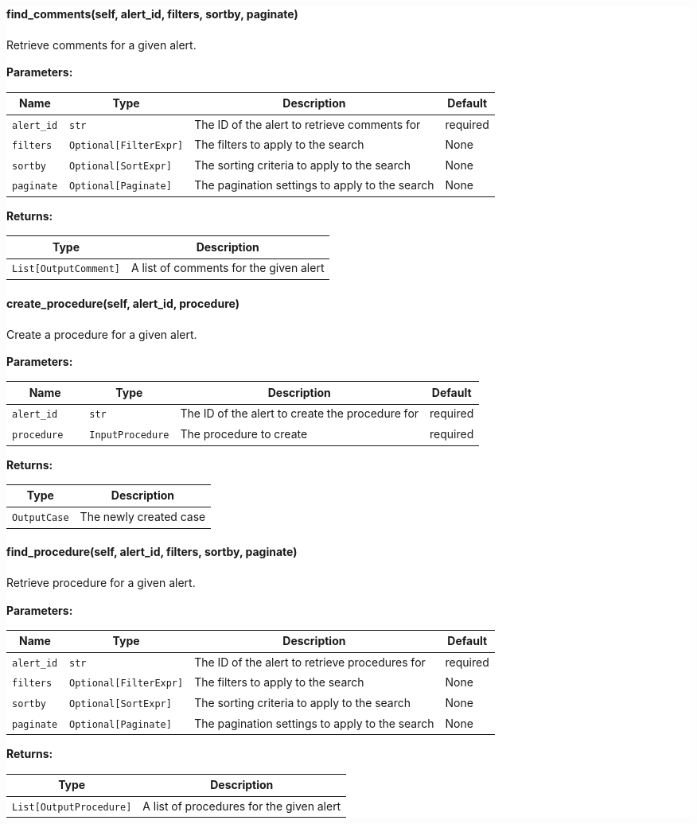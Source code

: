 
#### find_comments(self, alert_id, filters, sortby, paginate)

Retrieve comments for a given alert.

**Parameters:**

|Name                |Type                          |Description                                    |Default|
|--------------------|------------------------------|-----------------------------------------------|-----------------|
|```alert_id```      |```str```                     |The ID of the alert to retrieve comments for   |required         |
|```filters```       |```Optional[FilterExpr]```    |The filters to apply to the search             |None             |
|```sortby```        |```Optional[SortExpr]```      |The sorting criteria to apply to the search    |None             |
|```paginate```      |```Optional[Paginate]```      |The pagination settings to apply to the search |None             |
        
**Returns:**

|Type                          |Description                                    
|-------------------------   |-----------------------------------------------|
|```List[OutputComment]```   |A list of comments for the given alert         | 


#### create_procedure(self, alert_id, procedure)

Create a procedure for a given alert.

**Parameters:**

|Name                |Type                          |Description                                    |Default|
|--------------------|------------------------------|-----------------------------------------------|-----------------|
|```alert_id```      |```str```                     |The ID of the alert to create the procedure for|required         |
|```procedure```     |```InputProcedure```          |The procedure to create                        |required         |
           
**Returns:**

|Type                       |Description                                    
|-------------------------|-----------------------------------------------|
|```OutputCase```         |The newly created case                         |  


#### find_procedure(self, alert_id, filters, sortby, paginate)

Retrieve procedure for a given alert.

**Parameters:**

|Name                |Type                          |Description                                    |Default|
|--------------------|------------------------------|-----------------------------------------------|-----------------|
|```alert_id```      |```str```                     |The ID of the alert to retrieve procedures for |required         |
|```filters```       |```Optional[FilterExpr]```    |The filters to apply to the search             |None             |
|```sortby```        |```Optional[SortExpr]```      |The sorting criteria to apply to the search    |None             |
|```paginate```      |```Optional[Paginate]```      |The pagination settings to apply to the search |None             |
        
**Returns:**

|Type                          |Description                                    
|-------------------------   |-----------------------------------------------|
|```List[OutputProcedure]``` |A list of procedures for the given alert       | 